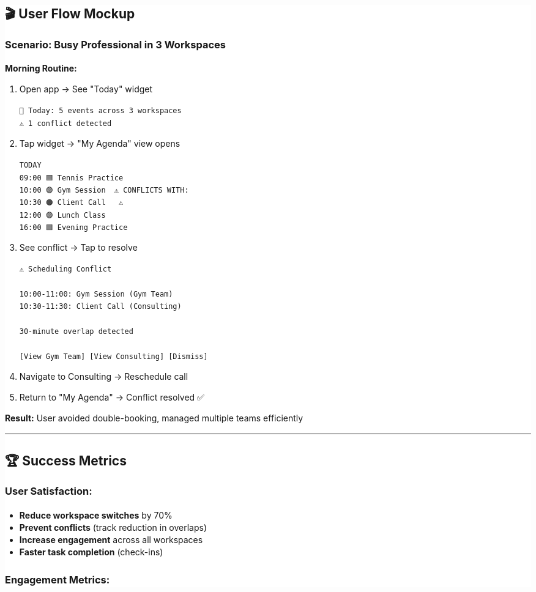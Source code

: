 
## 🎬 User Flow Mockup

### **Scenario: Busy Professional in 3 Workspaces**

**Morning Routine:**

1. Open app → See "Today" widget

   ```
   📅 Today: 5 events across 3 workspaces
   ⚠️ 1 conflict detected
   ```

2. Tap widget → "My Agenda" view opens

   ```
   TODAY
   09:00 🟦 Tennis Practice
   10:00 🟣 Gym Session  ⚠️ CONFLICTS WITH:
   10:30 🟠 Client Call   ⚠️
   12:00 🟣 Lunch Class
   16:00 🟦 Evening Practice
   ```

3. See conflict → Tap to resolve

   ```
   ⚠️ Scheduling Conflict

   10:00-11:00: Gym Session (Gym Team)
   10:30-11:30: Client Call (Consulting)

   30-minute overlap detected

   [View Gym Team] [View Consulting] [Dismiss]
   ```

4. Navigate to Consulting → Reschedule call

5. Return to "My Agenda" → Conflict resolved ✅

**Result:** User avoided double-booking, managed multiple teams efficiently

---

## 🏆 Success Metrics

### **User Satisfaction:**

- **Reduce workspace switches** by 70%
- **Prevent conflicts** (track reduction in overlaps)
- **Increase engagement** across all workspaces
- **Faster task completion** (check-ins)

### **Engagement Metrics:**
